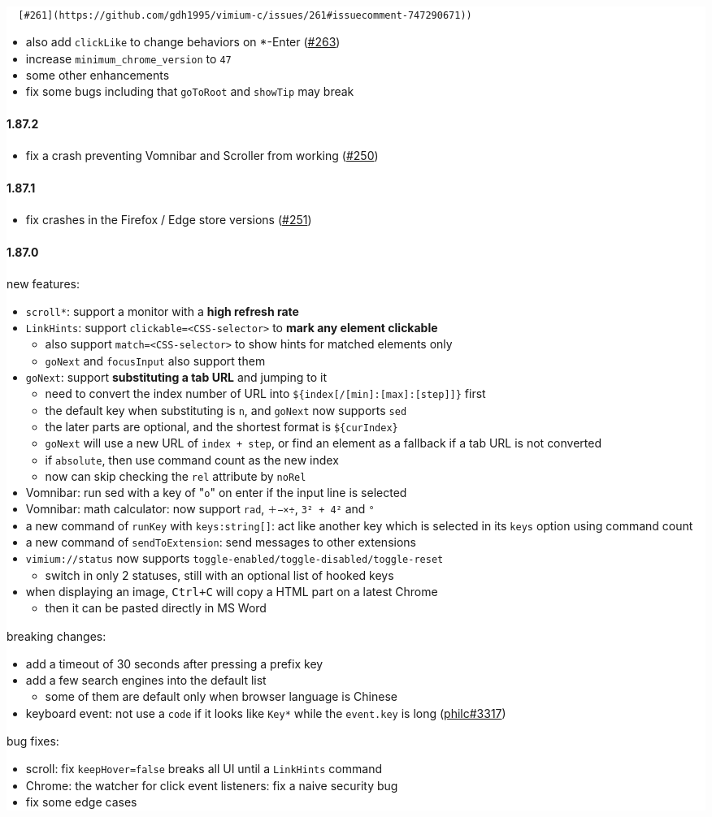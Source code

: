       [#261](https://github.com/gdh1995/vimium-c/issues/261#issuecomment-747290671))
  * also add `clickLike` to change behaviors on *-Enter ([#263](https://github.com/gdh1995/vimium-c/issues/263))
* increase `minimum_chrome_version` to `47`
* some other enhancements
* fix some bugs including that `goToRoot` and `showTip` may break

#### 1.87.2
* fix a crash preventing Vomnibar and Scroller from working ([#250](https://github.com/gdh1995/vimium-c/issues/250))

#### 1.87.1
* fix crashes in the Firefox / Edge store versions ([#251](https://github.com/gdh1995/vimium-c/issues/251))

#### 1.87.0

new features:
* `scroll*`: support a monitor with a **high refresh rate**
* `LinkHints`: support `clickable=<CSS-selector>` to **mark any element clickable**
  * also support `match=<CSS-selector>` to show hints for matched elements only
  * `goNext` and `focusInput` also support them
* `goNext`: support **substituting a tab URL** and jumping to it
  * need to convert the index number of URL into `${index[/[min]:[max]:[step]]}` first
  * the default key when substituting is `n`, and `goNext` now supports `sed`
  * the later parts are optional, and the shortest format is `${curIndex}`
  * `goNext` will use a new URL of `index + step`, or find an element as a fallback if a tab URL is not converted
  * if `absolute`, then use command count as the new index
  * now can skip checking the `rel` attribute by `noRel`
* Vomnibar: run sed with a key of "`o`" on enter if the input line is selected
* Vomnibar: math calculator: now support `rad`, `＋−×÷`, `3² + 4²` and `°`
* a new command of `runKey` with `keys:string[]`: act like another key which is selected in its `keys` option using command count
* a new command of `sendToExtension`: send messages to other extensions
* `vimium://status` now supports `toggle-enabled/toggle-disabled/toggle-reset`
  * switch in only 2 statuses, still with an optional list of hooked keys
* when displaying an image, <kbd>Ctrl+C</kbd> will copy a HTML part on a latest Chrome
  * then it can be pasted directly in MS Word

breaking changes:
* add a timeout of 30 seconds after pressing a prefix key
* add a few search engines into the default list
  * some of them are default only when browser language is Chinese
* keyboard event: not use a `code` if it looks like `Key*` while the `event.key` is long ([philc#3317](
    https://github.com/philc/vimium/issues/3317))

bug fixes:
* scroll: fix `keepHover=false` breaks all UI until a `LinkHints` command
* Chrome: the watcher for click event listeners: fix a naive security bug
* fix some edge cases
